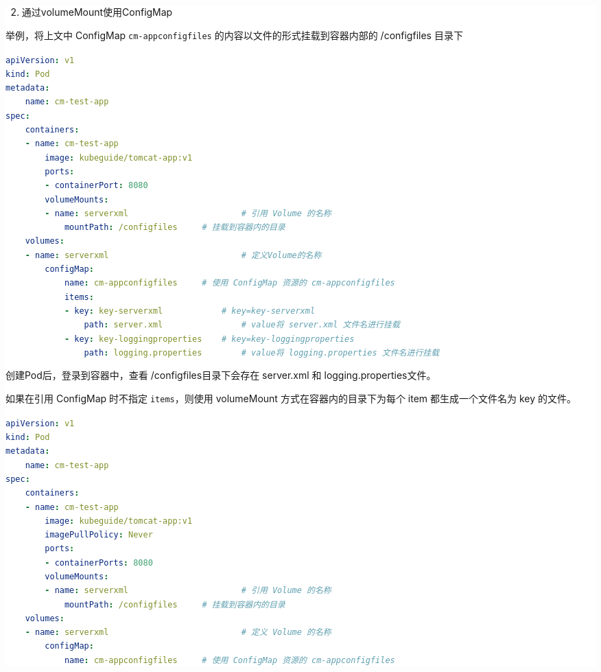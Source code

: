 

2. 通过volumeMount使用ConfigMap

举例，将上文中 ConfigMap `cm-appconfigfiles` 的内容以文件的形式挂载到容器内部的 /configfiles 目录下

```yaml
apiVersion: v1
kind: Pod
metadata:
	name: cm-test-app
spec:
	containers:
	- name: cm-test-app
		image: kubeguide/tomcat-app:v1
		ports:
		- containerPort: 8080
		volumeMounts:
		- name: serverxml						# 引用 Volume 的名称
			mountPath: /configfiles		# 挂载到容器内的目录
	volumes:
	- name: serverxml							# 定义Volume的名称
		configMap:
			name: cm-appconfigfiles		# 使用 ConfigMap 资源的 cm-appconfigfiles
			items:
			- key: key-serverxml			# key=key-serverxml
				path: server.xml				# value将 server.xml 文件名进行挂载
			- key: key-loggingproperties	# key=key-loggingproperties
				path: logging.properties		# value将 logging.properties 文件名进行挂载
```

创建Pod后，登录到容器中，查看 /configfiles目录下会存在 server.xml 和 logging.properties文件。



如果在引用 ConfigMap 时不指定 `items`，则使用 volumeMount 方式在容器内的目录下为每个 item 都生成一个文件名为 key 的文件。

```yaml
apiVersion: v1
kind: Pod
metadata:
	name: cm-test-app
spec:
	containers:
	- name: cm-test-app
		image: kubeguide/tomcat-app:v1
		imagePullPolicy: Never
		ports:
		- containerPorts: 8080
		volumeMounts:
		- name: serverxml						# 引用 Volume 的名称
			mountPath: /configfiles		# 挂载到容器内的目录
	volumes:
	- name: serverxml							# 定义 Volume 的名称
		configMap:
			name: cm-appconfigfiles		# 使用 ConfigMap 资源的 cm-appconfigfiles
```
